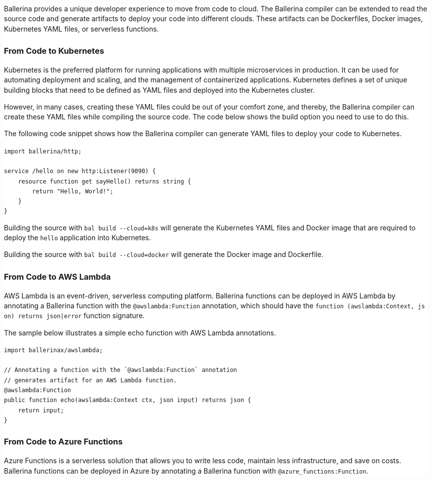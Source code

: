 Ballerina provides a unique developer experience to move from code to cloud. The Ballerina compiler can be extended to read the source code and generate artifacts to deploy your code into different clouds. These artifacts can be Dockerfiles, Docker images, Kubernetes YAML files, or serverless functions.

### From Code to Kubernetes

Kubernetes is the preferred platform for running applications with multiple microservices in production. It can be used for automating deployment and scaling, and the management of containerized applications. Kubernetes defines a set of unique building blocks that need to be defined as YAML files and deployed into the Kubernetes cluster.

However, in many cases, creating these YAML files could be out of your comfort zone, and thereby, the Ballerina compiler can create these YAML files while compiling the source code. The code below shows the build option you need to use to do this.

The following code snippet shows how the Ballerina compiler can generate YAML files to deploy your code to Kubernetes.

```ballerina
import ballerina/http;

service /hello on new http:Listener(9090) {
    resource function get sayHello() returns string {
        return "Hello, World!";
    }
}
```

Building the source with `bal build --cloud=k8s` will generate the Kubernetes YAML files and Docker image that are required to deploy the `hello` application into Kubernetes.

Building the source with `bal build --cloud=docker` will generate the Docker image and Dockerfile.

### From Code to AWS Lambda
AWS Lambda is an event-driven, serverless computing platform. Ballerina functions can be deployed in AWS Lambda by annotating a Ballerina function with the `@awslambda:Function` annotation, which should have the `function (awslambda:Context, json) returns json|error` function signature.

The sample below illustrates a simple echo function with AWS Lambda annotations. 

```ballerina
import ballerinax/awslambda;

// Annotating a function with the `@awslambda:Function` annotation 
// generates artifact for an AWS Lambda function.
@awslambda:Function
public function echo(awslambda:Context ctx, json input) returns json {
    return input;
}
```

### From Code to Azure Functions
Azure Functions is a serverless solution that allows you to write less code, maintain less infrastructure, and save on costs. Ballerina functions can be deployed in Azure by annotating a Ballerina function with `@azure_functions:Function`.
